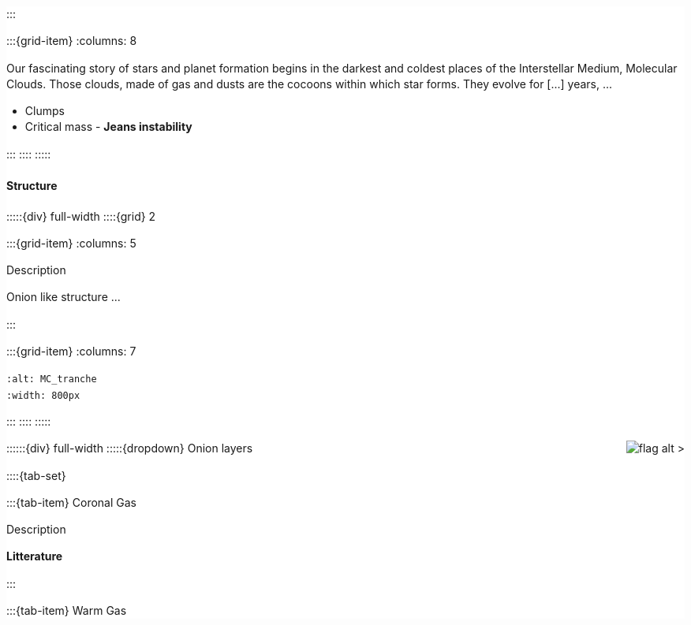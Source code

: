 :::

:::{grid-item}
:columns: 8

Our fascinating story of stars and planet formation begins in the darkest and coldest places of the <span class="hovertext" data-hover="The medium between the Stars (ISM), made of multiple environments with various conditions, temperature, density, radiation fields etc.">Interstellar Medium</span>, Molecular Clouds.
Those clouds, made of gas and dusts are the cocoons within which star forms. They evolve for [...] years, ...
- Clumps
- Critical mass - **Jeans instability**

:::
::::
:::::

#### <strong>Structure</strong>

:::::{div} full-width
::::{grid} 2 

:::{grid-item}
:columns: 5

Description

Onion like structure ...

:::

:::{grid-item}
:columns: 7

```{image} Docs/ISMstructP2.png
:alt: MC_tranche
:width: 800px
```

:::
::::
:::::

::::::{div} full-width
:::::{dropdown} <span style="float: right">![flag alt >](../../Docs/Svg_icons/onion-svgrepo-com.svg)</span> Onion layers

::::{tab-set}

:::{tab-item} Coronal Gas

Description

**Litterature**

:::

:::{tab-item} Warm Gas
